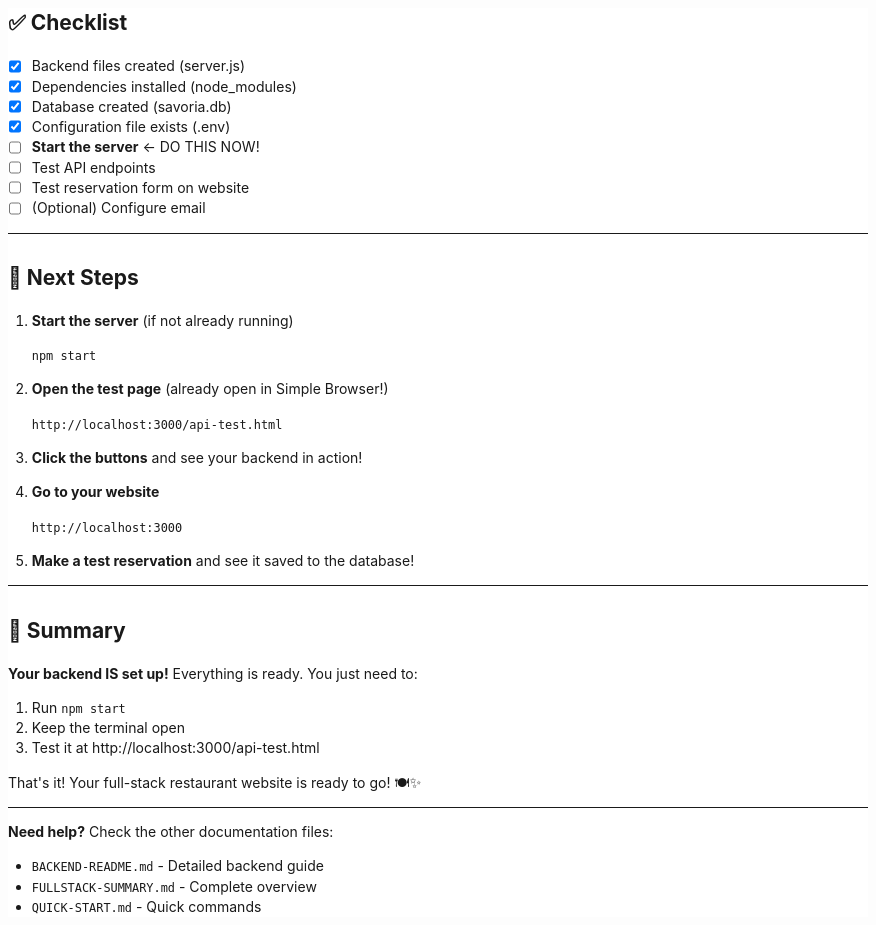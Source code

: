 
## ✅ Checklist

- [x] Backend files created (server.js)
- [x] Dependencies installed (node_modules)
- [x] Database created (savoria.db)
- [x] Configuration file exists (.env)
- [ ] **Start the server** ← DO THIS NOW!
- [ ] Test API endpoints
- [ ] Test reservation form on website
- [ ] (Optional) Configure email

---

## 🎯 Next Steps

1. **Start the server** (if not already running)

   ```bash
   npm start
   ```

2. **Open the test page** (already open in Simple Browser!)

   ```
   http://localhost:3000/api-test.html
   ```

3. **Click the buttons** and see your backend in action!

4. **Go to your website**

   ```
   http://localhost:3000
   ```

5. **Make a test reservation** and see it saved to the database!

---

## 🎉 Summary

**Your backend IS set up!** Everything is ready. You just need to:

1. Run `npm start`
2. Keep the terminal open
3. Test it at http://localhost:3000/api-test.html

That's it! Your full-stack restaurant website is ready to go! 🍽️✨

---

**Need help?** Check the other documentation files:

- `BACKEND-README.md` - Detailed backend guide
- `FULLSTACK-SUMMARY.md` - Complete overview
- `QUICK-START.md` - Quick commands

